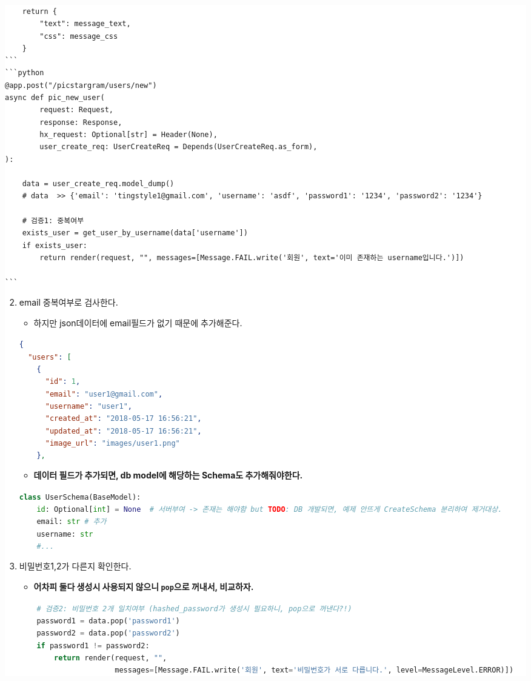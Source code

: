         return {
            "text": message_text,
            "css": message_css
        }
    ```
    ```python
    @app.post("/picstargram/users/new")
    async def pic_new_user(
            request: Request,
            response: Response,
            hx_request: Optional[str] = Header(None),
            user_create_req: UserCreateReq = Depends(UserCreateReq.as_form),
    ):
    
        data = user_create_req.model_dump()
        # data  >> {'email': 'tingstyle1@gmail.com', 'username': 'asdf', 'password1': '1234', 'password2': '1234'}
    
        # 검증1: 중복여부
        exists_user = get_user_by_username(data['username'])
        if exists_user:
            return render(request, "", messages=[Message.FAIL.write('회원', text='이미 존재하는 username입니다.')])
    
    ```
   
2. email 중복여부로 검사한다.
    - 하지만 json데이터에 email필드가 없기 때문에 추가해준다.
    ```json
    {
      "users": [
        {
          "id": 1,
          "email": "user1@gmail.com",
          "username": "user1",
          "created_at": "2018-05-17 16:56:21",
          "updated_at": "2018-05-17 16:56:21",
          "image_url": "images/user1.png"
        },
    ```
    - **데이터 필드가 추가되면, db model에 해당하는 Schema도 추가해줘야한다.**
    ```python
    class UserSchema(BaseModel):
        id: Optional[int] = None  # 서버부여 -> 존재는 해야함 but TODO: DB 개발되면, 예제 안뜨게 CreateSchema 분리하여 제거대상.
        email: str # 추가
        username: str
        #...
    ```
   

3. 비밀번호1,2가 다른지 확인한다.
    - **어차피 둘다 생성시 사용되지 않으니 `pop`으로 꺼내서, 비교하자.**
    ```python
        # 검증2: 비밀번호 2개 일치여부 (hashed_password가 생성시 필요하니, pop으로 꺼낸다?!)
        password1 = data.pop('password1')
        password2 = data.pop('password2')
        if password1 != password2:
            return render(request, "",
                          messages=[Message.FAIL.write('회원', text='비밀번호가 서로 다릅니다.', level=MessageLevel.ERROR)])
    ```
   
